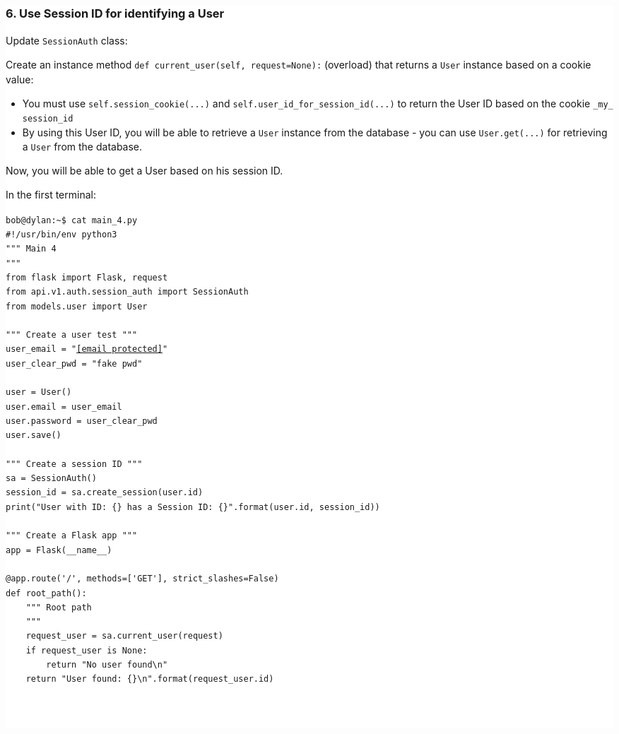   </div>
    <h3 class="panel-title">
      6. Use Session ID for identifying a User
    </h3>
    <p>Update <code>SessionAuth</code> class:</p>

<p>Create an instance method <code>def current_user(self, request=None):</code> (overload) that returns a <code>User</code> instance based on a cookie value:</p>

<ul>
<li>You must use <code>self.session_cookie(...)</code> and <code>self.user_id_for_session_id(...)</code> to return the User ID based on the cookie <code>_my_session_id</code></li>
<li>By using this User ID, you will be able to retrieve a <code>User</code> instance from the database - you can use <code>User.get(...)</code> for retrieving a <code>User</code> from the database.</li>
</ul>

<p>Now, you will be able to get a User based on his session ID.</p>

<p>In the first terminal:</p>

<pre><code>bob@dylan:~$ cat main_4.py
#!/usr/bin/env python3
&quot;&quot;&quot; Main 4
&quot;&quot;&quot;
from flask import Flask, request
from api.v1.auth.session_auth import SessionAuth
from models.user import User

&quot;&quot;&quot; Create a user test &quot;&quot;&quot;
user_email = &quot;<a href="/cdn-cgi/l/email-protection" class="__cf_email__" data-cfemail="82e0ede0f1e7f1f1ebedecc2eae0f6ecacebed">[email&#160;protected]</a>&quot;
user_clear_pwd = &quot;fake pwd&quot;

user = User()
user.email = user_email
user.password = user_clear_pwd
user.save()

&quot;&quot;&quot; Create a session ID &quot;&quot;&quot;
sa = SessionAuth()
session_id = sa.create_session(user.id)
print(&quot;User with ID: {} has a Session ID: {}&quot;.format(user.id, session_id))

&quot;&quot;&quot; Create a Flask app &quot;&quot;&quot;
app = Flask(__name__)

@app.route(&#39;/&#39;, methods=[&#39;GET&#39;], strict_slashes=False)
def root_path():
    &quot;&quot;&quot; Root path
    &quot;&quot;&quot;
    request_user = sa.current_user(request)
    if request_user is None:
        return &quot;No user found\n&quot;
    return &quot;User found: {}\n&quot;.format(request_user.id)
